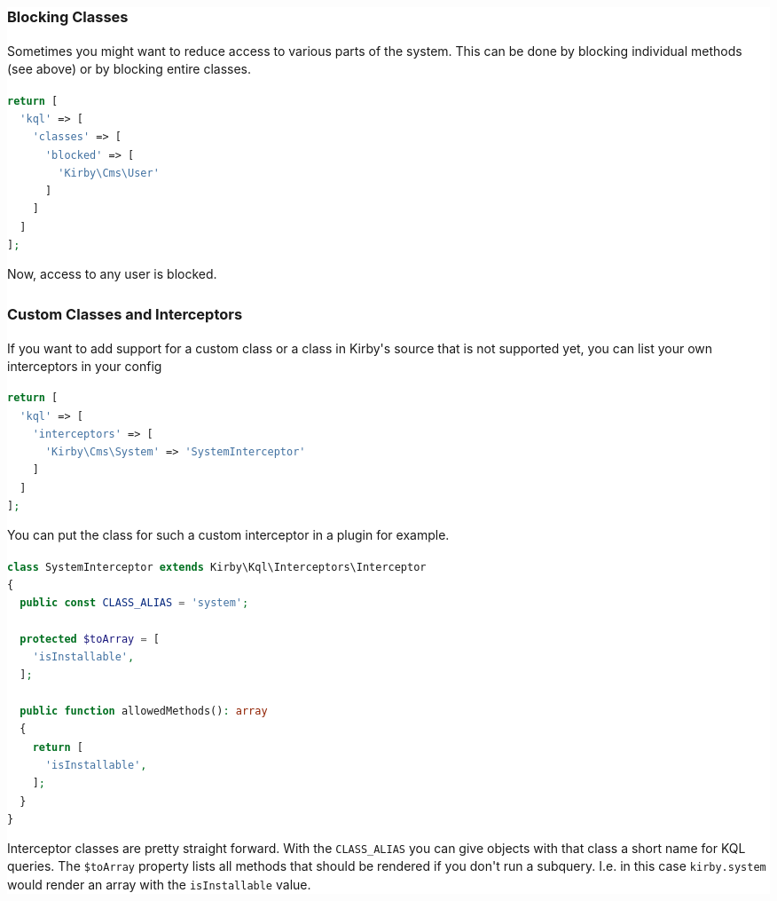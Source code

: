 ### Blocking Classes

Sometimes you might want to reduce access to various parts of the system. This can be done by blocking individual methods (see above) or by blocking entire classes.

```php
return [
  'kql' => [
    'classes' => [
      'blocked' => [
        'Kirby\Cms\User'
      ]
    ]
  ]
];
```

Now, access to any user is blocked.

### Custom Classes and Interceptors

If you want to add support for a custom class or a class in Kirby's source that is not supported yet, you can list your own interceptors in your config

```php
return [
  'kql' => [
    'interceptors' => [
      'Kirby\Cms\System' => 'SystemInterceptor'
    ]
  ]
];
```

You can put the class for such a custom interceptor in a plugin for example.

```php
class SystemInterceptor extends Kirby\Kql\Interceptors\Interceptor
{
  public const CLASS_ALIAS = 'system';

  protected $toArray = [
    'isInstallable',
  ];

  public function allowedMethods(): array
  {
    return [
      'isInstallable',
    ];
  }
}
```

Interceptor classes are pretty straight forward. With the `CLASS_ALIAS` you can give objects with that class a short name for KQL queries. The `$toArray` property lists all methods that should be rendered if you don't run a subquery. I.e. in this case `kirby.system` would render an array with the `isInstallable` value.
